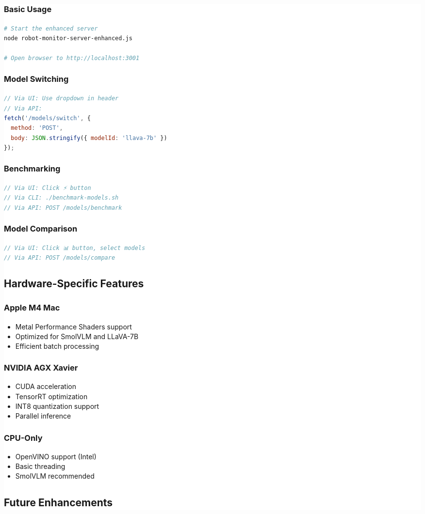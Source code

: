 ### Basic Usage
```bash
# Start the enhanced server
node robot-monitor-server-enhanced.js

# Open browser to http://localhost:3001
```

### Model Switching
```javascript
// Via UI: Use dropdown in header
// Via API:
fetch('/models/switch', {
  method: 'POST',
  body: JSON.stringify({ modelId: 'llava-7b' })
});
```

### Benchmarking
```javascript
// Via UI: Click ⚡ button
// Via CLI: ./benchmark-models.sh
// Via API: POST /models/benchmark
```

### Model Comparison
```javascript
// Via UI: Click 📊 button, select models
// Via API: POST /models/compare
```

## Hardware-Specific Features

### Apple M4 Mac
- Metal Performance Shaders support
- Optimized for SmolVLM and LLaVA-7B
- Efficient batch processing

### NVIDIA AGX Xavier
- CUDA acceleration
- TensorRT optimization
- INT8 quantization support
- Parallel inference

### CPU-Only
- OpenVINO support (Intel)
- Basic threading
- SmolVLM recommended

## Future Enhancements
